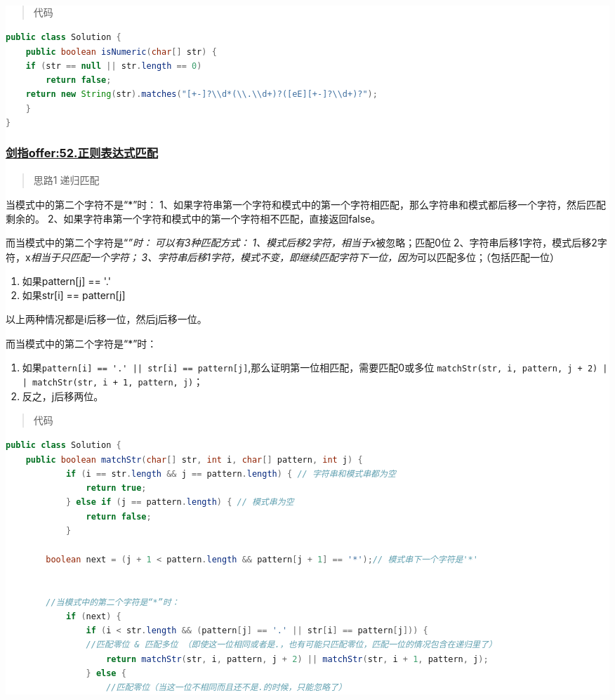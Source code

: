 






> 代码

```java
public class Solution {
    public boolean isNumeric(char[] str) {
    if (str == null || str.length == 0)
        return false;
    return new String(str).matches("[+-]?\\d*(\\.\\d+)?([eE][+-]?\\d+)?");
    }
}
```


### [剑指offer:52.正则表达式匹配 ](https://www.nowcoder.com/practice/45327ae22b7b413ea21df13ee7d6429c?tpId=13&&tqId=11205&rp=1&ru=/ta/coding-interviews&qru=/ta/coding-interviews/question-ranking)

> 思路1 递归匹配

当模式中的第二个字符不是“*”时：
1、如果字符串第一个字符和模式中的第一个字符相匹配，那么字符串和模式都后移一个字符，然后匹配剩余的。
2、如果字符串第一个字符和模式中的第一个字符相不匹配，直接返回false。

而当模式中的第二个字符是“*”时：
可以有3种匹配方式：
1、模式后移2字符，相当于x*被忽略；匹配0位
2、字符串后移1字符，模式后移2字符，x*相当于只匹配一个字符；
3、字符串后移1字符，模式不变，即继续匹配字符下一位，因为*可以匹配多位；（包括匹配一位）

1. 如果pattern[j] == '.'
2. 如果str[i] == pattern[j]

以上两种情况都是i后移一位，然后j后移一位。



而当模式中的第二个字符是“*”时：

1. 如果`pattern[i] == '.' || str[i] == pattern[j]`,那么证明第一位相匹配，需要匹配0或多位 `matchStr(str, i, pattern, j + 2) || matchStr(str, i + 1, pattern, j)`；
2. 反之，j后移两位。




> 代码

```java
public class Solution {
    public boolean matchStr(char[] str, int i, char[] pattern, int j) {
            if (i == str.length && j == pattern.length) { // 字符串和模式串都为空
                return true;
            } else if (j == pattern.length) { // 模式串为空
                return false;
            }

        boolean next = (j + 1 < pattern.length && pattern[j + 1] == '*');// 模式串下一个字符是'*'

        
        //当模式中的第二个字符是“*”时：
            if (next) {
                if (i < str.length && (pattern[j] == '.' || str[i] == pattern[j])) { 
                //匹配零位 & 匹配多位 （即使这一位相同或者是.，也有可能只匹配零位，匹配一位的情况包含在递归里了）
                    return matchStr(str, i, pattern, j + 2) || matchStr(str, i + 1, pattern, j);
                } else {
                    //匹配零位（当这一位不相同而且还不是.的时候，只能忽略了）
```